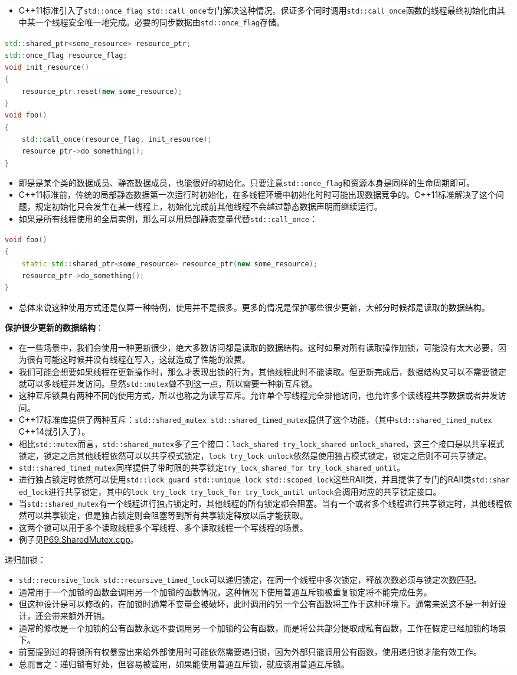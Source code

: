 - C++11标准引入了`std::once_flag std::call_once`专门解决这种情况。保证多个同时调用`std::call_once`函数的线程最终初始化由其中某一个线程安全唯一地完成。必要的同步数据由`std::once_flag`存储。
```C++
std::shared_ptr<some_resource> resource_ptr;
std::once_flag resource_flag;
void init_resource()
{
    resource_ptr.reset(new some_resource);
}
void foo()
{
    std::call_once(resource_flag, init_resource);
    resource_ptr->do_something();
}
```
- 即是是某个类的数据成员、静态数据成员，也能很好的初始化。只要注意`std::once_flag`和资源本身是同样的生命周期即可。
- C++11标准前，传统的局部静态数据第一次运行时初始化，在多线程环境中初始化时时可能出现数据竞争的。C++11标准解决了这个问题，规定初始化只会发生在某一线程上，初始化完成前其他线程不会越过静态数据声明而继续运行。 
- 如果是所有线程使用的全局实例，那么可以用局部静态变量代替`std::call_once`：
```C++
void foo()
{
    static std::shared_ptr<some_resource> resource_ptr(new some_resource);
    resource_ptr->do_something();
}
```
- 总体来说这种使用方式还是仅算一种特例，使用并不是很多。更多的情况是保护哪些很少更新，大部分时候都是读取的数据结构。

**保护很少更新的数据结构**：
- 在一些场景中，我们会使用一种更新很少，绝大多数访问都是读取的数据结构。这时如果对所有读取操作加锁，可能没有太大必要，因为很有可能这时候并没有线程在写入，这就造成了性能的浪费。
- 我们可能会想要如果线程在更新操作时，那么才表现出锁的行为，其他线程此时不能读取。但更新完成后，数据结构又可以不需要锁定就可以多线程并发访问。显然`std::mutex`做不到这一点，所以需要一种新互斥锁。
- 这种互斥锁具有两种不同的使用方式，所以也称之为读写互斥。允许单个写线程完全排他访问，也允许多个读线程共享数据或者并发访问。
- C++17标准库提供了两种互斥：`std::shared_mutex std::shared_timed_mutex`提供了这个功能，（其中`std::shared_timed_mutex`C++14就引入了）。
- 相比`std::mutex`而言，`std::shared_mutex`多了三个接口：`lock_shared try_lock_shared unlock_shared`，这三个接口是以共享模式锁定，锁定之后其他线程依然可以以共享模式锁定，`lock try_lock unlock`依然是使用独占模式锁定，锁定之后则不可共享锁定。
- `std::shared_timed_mutex`同样提供了带时限的共享锁定`try_lock_shared_for try_lock_shared_until`。
- 进行独占锁定时依然可以使用`std::lock_guard std::unique_lock std::scoped_lock`这些RAII类，并且提供了专门的RAII类`std::shared_lock`进行共享锁定，其中的`lock try_lock try_lock_for try_lock_until unlock`会调用对应的共享锁定接口。
- 当`std::shared_mutex`有一个线程进行独占锁定时，其他线程的所有锁定都会阻塞。当有一个或者多个线程进行共享锁定时，其他线程依然可以共享锁定，但是独占锁定则会阻塞等到所有共享锁定释放以后才能获取。
- 这两个锁可以用于多个读取线程多个写线程、多个读取线程一个写线程的场景。
- 例子见[P69.SharedMutex.cpp](P69.SharedMutex.cpp)。

递归加锁：
- `std::recursive_lock std::recursive_timed_lock`可以递归锁定，在同一个线程中多次锁定，释放次数必须与锁定次数匹配。
- 通常用于一个加锁的函数会调用另一个加锁的函数情况，这种情况下使用普通互斥锁被重复锁定将不能完成任务。
- 但这种设计是可以修改的，在加锁时通常不变量会被破坏，此时调用的另一个公有函数将工作于这种环境下。通常来说这不是一种好设计，还会带来额外开销。
- 通常的修改是一个加锁的公有函数永远不要调用另一个加锁的公有函数，而是将公共部分提取成私有函数，工作在假定已经加锁的场景下。
- 前面提到过的将锁所有权暴露出来给外部使用时可能依然需要递归锁，因为外部只能调用公有函数，使用递归锁才能有效工作。
- 总而言之：递归锁有好处，但容易被滥用，如果能使用普通互斥锁，就应该用普通互斥锁。
